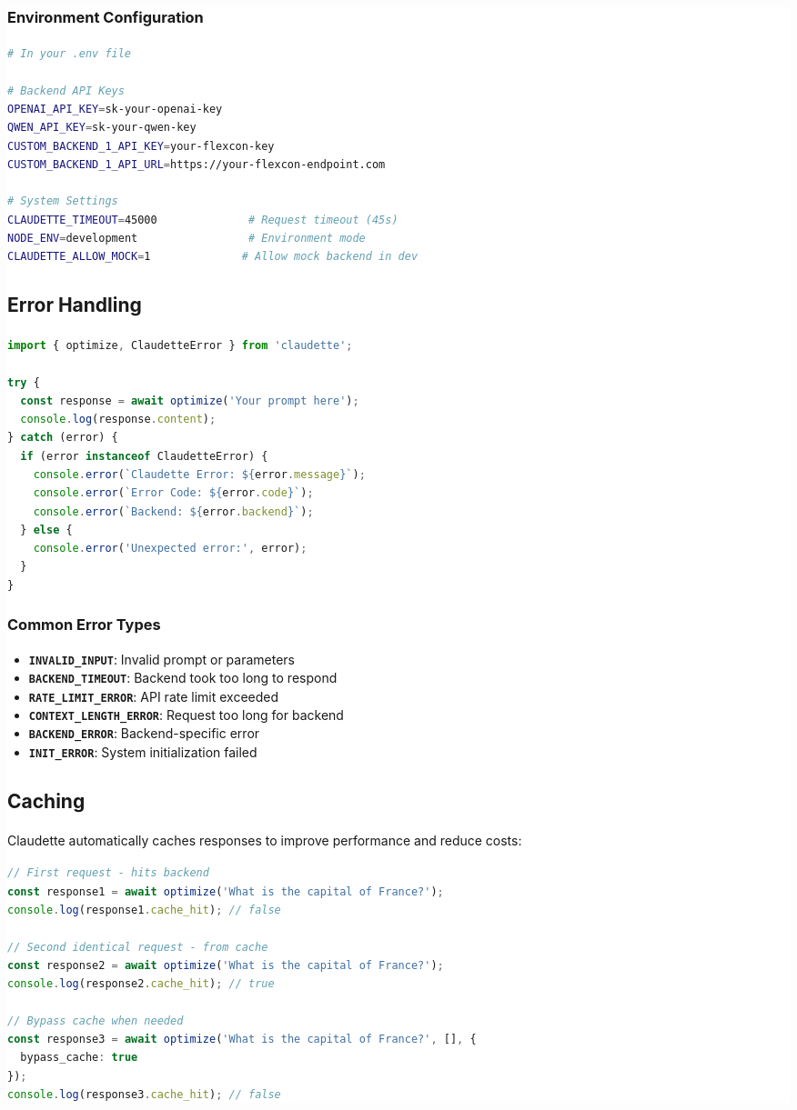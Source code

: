 ### Environment Configuration

```bash
# In your .env file

# Backend API Keys
OPENAI_API_KEY=sk-your-openai-key
QWEN_API_KEY=sk-your-qwen-key
CUSTOM_BACKEND_1_API_KEY=your-flexcon-key
CUSTOM_BACKEND_1_API_URL=https://your-flexcon-endpoint.com

# System Settings
CLAUDETTE_TIMEOUT=45000              # Request timeout (45s)
NODE_ENV=development                 # Environment mode
CLAUDETTE_ALLOW_MOCK=1              # Allow mock backend in dev
```

## Error Handling

```typescript
import { optimize, ClaudetteError } from 'claudette';

try {
  const response = await optimize('Your prompt here');
  console.log(response.content);
} catch (error) {
  if (error instanceof ClaudetteError) {
    console.error(`Claudette Error: ${error.message}`);
    console.error(`Error Code: ${error.code}`);
    console.error(`Backend: ${error.backend}`);
  } else {
    console.error('Unexpected error:', error);
  }
}
```

### Common Error Types

- **`INVALID_INPUT`**: Invalid prompt or parameters
- **`BACKEND_TIMEOUT`**: Backend took too long to respond
- **`RATE_LIMIT_ERROR`**: API rate limit exceeded  
- **`CONTEXT_LENGTH_ERROR`**: Request too long for backend
- **`BACKEND_ERROR`**: Backend-specific error
- **`INIT_ERROR`**: System initialization failed

## Caching

Claudette automatically caches responses to improve performance and reduce costs:

```typescript
// First request - hits backend
const response1 = await optimize('What is the capital of France?');
console.log(response1.cache_hit); // false

// Second identical request - from cache
const response2 = await optimize('What is the capital of France?');
console.log(response2.cache_hit); // true

// Bypass cache when needed
const response3 = await optimize('What is the capital of France?', [], {
  bypass_cache: true
});
console.log(response3.cache_hit); // false
```
